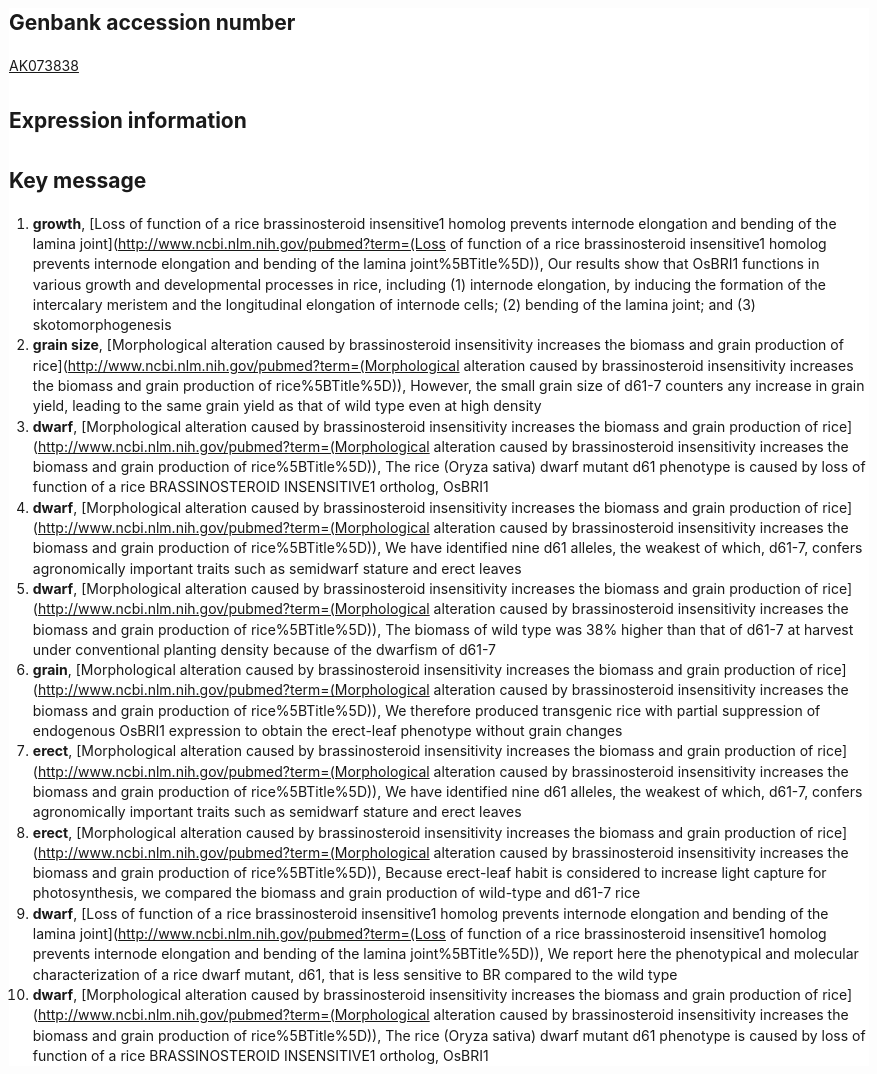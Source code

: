 ## Genbank accession number
[AK073838](http://www.ncbi.nlm.nih.gov/nuccore/AK073838)

## Expression information

## Key message
1. __growth__, [Loss of function of a rice brassinosteroid insensitive1 homolog prevents internode elongation and bending of the lamina joint](http://www.ncbi.nlm.nih.gov/pubmed?term=(Loss of function of a rice brassinosteroid insensitive1 homolog prevents internode elongation and bending of the lamina joint%5BTitle%5D)),  Our results show that OsBRI1 functions in various growth and developmental processes in rice, including (1) internode elongation, by inducing the formation of the intercalary meristem and the longitudinal elongation of internode cells; (2) bending of the lamina joint; and (3) skotomorphogenesis
2. __grain size__, [Morphological alteration caused by brassinosteroid insensitivity increases the biomass and grain production of rice](http://www.ncbi.nlm.nih.gov/pubmed?term=(Morphological alteration caused by brassinosteroid insensitivity increases the biomass and grain production of rice%5BTitle%5D)),  However, the small grain size of d61-7 counters any increase in grain yield, leading to the same grain yield as that of wild type even at high density
3. __dwarf__, [Morphological alteration caused by brassinosteroid insensitivity increases the biomass and grain production of rice](http://www.ncbi.nlm.nih.gov/pubmed?term=(Morphological alteration caused by brassinosteroid insensitivity increases the biomass and grain production of rice%5BTitle%5D)), The rice (Oryza sativa) dwarf mutant d61 phenotype is caused by loss of function of a rice BRASSINOSTEROID INSENSITIVE1 ortholog, OsBRI1
4. __dwarf__, [Morphological alteration caused by brassinosteroid insensitivity increases the biomass and grain production of rice](http://www.ncbi.nlm.nih.gov/pubmed?term=(Morphological alteration caused by brassinosteroid insensitivity increases the biomass and grain production of rice%5BTitle%5D)),  We have identified nine d61 alleles, the weakest of which, d61-7, confers agronomically important traits such as semidwarf stature and erect leaves
5. __dwarf__, [Morphological alteration caused by brassinosteroid insensitivity increases the biomass and grain production of rice](http://www.ncbi.nlm.nih.gov/pubmed?term=(Morphological alteration caused by brassinosteroid insensitivity increases the biomass and grain production of rice%5BTitle%5D)),  The biomass of wild type was 38% higher than that of d61-7 at harvest under conventional planting density because of the dwarfism of d61-7
6. __grain__, [Morphological alteration caused by brassinosteroid insensitivity increases the biomass and grain production of rice](http://www.ncbi.nlm.nih.gov/pubmed?term=(Morphological alteration caused by brassinosteroid insensitivity increases the biomass and grain production of rice%5BTitle%5D)),  We therefore produced transgenic rice with partial suppression of endogenous OsBRI1 expression to obtain the erect-leaf phenotype without grain changes
7. __erect__, [Morphological alteration caused by brassinosteroid insensitivity increases the biomass and grain production of rice](http://www.ncbi.nlm.nih.gov/pubmed?term=(Morphological alteration caused by brassinosteroid insensitivity increases the biomass and grain production of rice%5BTitle%5D)),  We have identified nine d61 alleles, the weakest of which, d61-7, confers agronomically important traits such as semidwarf stature and erect leaves
8. __erect__, [Morphological alteration caused by brassinosteroid insensitivity increases the biomass and grain production of rice](http://www.ncbi.nlm.nih.gov/pubmed?term=(Morphological alteration caused by brassinosteroid insensitivity increases the biomass and grain production of rice%5BTitle%5D)),  Because erect-leaf habit is considered to increase light capture for photosynthesis, we compared the biomass and grain production of wild-type and d61-7 rice
9. __dwarf__, [Loss of function of a rice brassinosteroid insensitive1 homolog prevents internode elongation and bending of the lamina joint](http://www.ncbi.nlm.nih.gov/pubmed?term=(Loss of function of a rice brassinosteroid insensitive1 homolog prevents internode elongation and bending of the lamina joint%5BTitle%5D)),  We report here the phenotypical and molecular characterization of a rice dwarf mutant, d61, that is less sensitive to BR compared to the wild type
10. __dwarf__, [Morphological alteration caused by brassinosteroid insensitivity increases the biomass and grain production of rice](http://www.ncbi.nlm.nih.gov/pubmed?term=(Morphological alteration caused by brassinosteroid insensitivity increases the biomass and grain production of rice%5BTitle%5D)), The rice (Oryza sativa) dwarf mutant d61 phenotype is caused by loss of function of a rice BRASSINOSTEROID INSENSITIVE1 ortholog, OsBRI1